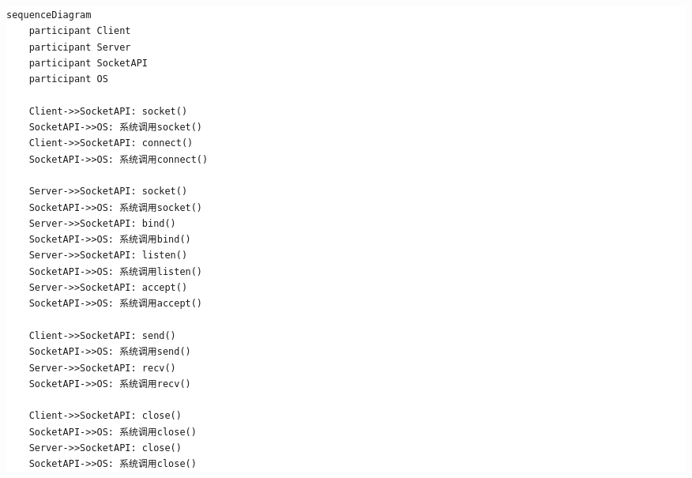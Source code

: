 ```mermaid
```

```mermaid
sequenceDiagram
    participant Client
    participant Server
    participant SocketAPI
    participant OS

    Client->>SocketAPI: socket()
    SocketAPI->>OS: 系统调用socket()
    Client->>SocketAPI: connect()
    SocketAPI->>OS: 系统调用connect()

    Server->>SocketAPI: socket()
    SocketAPI->>OS: 系统调用socket()
    Server->>SocketAPI: bind()
    SocketAPI->>OS: 系统调用bind()
    Server->>SocketAPI: listen()
    SocketAPI->>OS: 系统调用listen()
    Server->>SocketAPI: accept()
    SocketAPI->>OS: 系统调用accept()

    Client->>SocketAPI: send()
    SocketAPI->>OS: 系统调用send()
    Server->>SocketAPI: recv()
    SocketAPI->>OS: 系统调用recv()

    Client->>SocketAPI: close()
    SocketAPI->>OS: 系统调用close()
    Server->>SocketAPI: close()
    SocketAPI->>OS: 系统调用close()
```